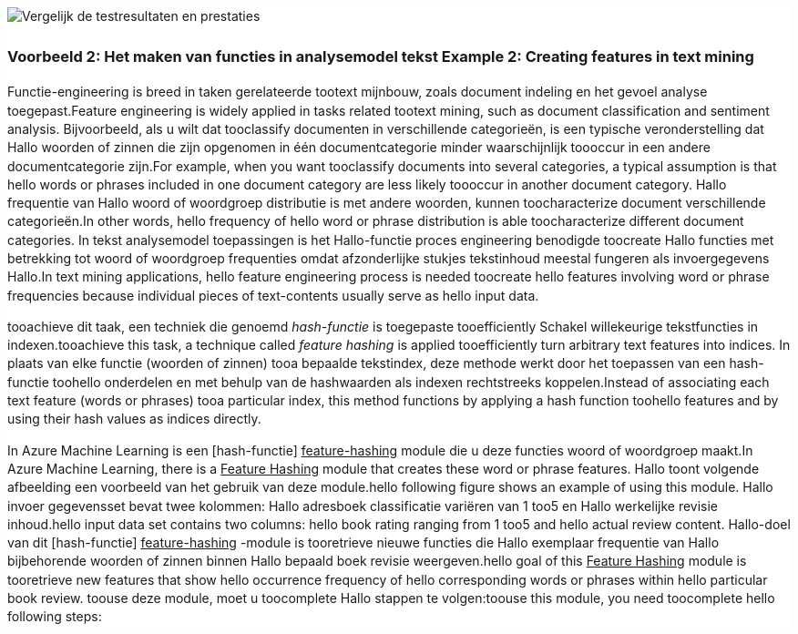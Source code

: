 ![Vergelijk de testresultaten en prestaties](./media/machine-learning-feature-selection-and-engineering/result1.png)

### <span data-ttu-id="8f1b5-169"><a name="example2"></a>Voorbeeld 2: Het maken van functies in analysemodel tekst</span><span class="sxs-lookup"><span data-stu-id="8f1b5-169"><a name="example2"></a> Example 2: Creating features in text mining</span></span>
<span data-ttu-id="8f1b5-170">Functie-engineering is breed in taken gerelateerde tootext mijnbouw, zoals document indeling en het gevoel analyse toegepast.</span><span class="sxs-lookup"><span data-stu-id="8f1b5-170">Feature engineering is widely applied in tasks related tootext mining, such as document classification and sentiment analysis.</span></span> <span data-ttu-id="8f1b5-171">Bijvoorbeeld, als u wilt dat tooclassify documenten in verschillende categorieën, is een typische veronderstelling dat Hallo woorden of zinnen die zijn opgenomen in één documentcategorie minder waarschijnlijk toooccur in een andere documentcategorie zijn.</span><span class="sxs-lookup"><span data-stu-id="8f1b5-171">For example, when you want tooclassify documents into several categories, a typical assumption is that hello words or phrases included in one document category are less likely toooccur in another document category.</span></span> <span data-ttu-id="8f1b5-172">Hallo frequentie van Hallo woord of woordgroep distributie is met andere woorden, kunnen toocharacterize document verschillende categorieën.</span><span class="sxs-lookup"><span data-stu-id="8f1b5-172">In other words, hello frequency of hello word or phrase distribution is able toocharacterize different document categories.</span></span> <span data-ttu-id="8f1b5-173">In tekst analysemodel toepassingen is het Hallo-functie proces engineering benodigde toocreate Hallo functies met betrekking tot woord of woordgroep frequenties omdat afzonderlijke stukjes tekstinhoud meestal fungeren als invoergegevens Hallo.</span><span class="sxs-lookup"><span data-stu-id="8f1b5-173">In text mining applications, hello feature engineering process is needed toocreate hello features involving word or phrase frequencies because individual pieces of text-contents usually serve as hello input data.</span></span>

<span data-ttu-id="8f1b5-174">tooachieve dit taak, een techniek die genoemd *hash-functie* is toegepaste tooefficiently Schakel willekeurige tekstfuncties in indexen.</span><span class="sxs-lookup"><span data-stu-id="8f1b5-174">tooachieve this task, a technique called *feature hashing* is applied tooefficiently turn arbitrary text features into indices.</span></span> <span data-ttu-id="8f1b5-175">In plaats van elke functie (woorden of zinnen) tooa bepaalde tekstindex, deze methode werkt door het toepassen van een hash-functie toohello onderdelen en met behulp van de hashwaarden als indexen rechtstreeks koppelen.</span><span class="sxs-lookup"><span data-stu-id="8f1b5-175">Instead of associating each text feature (words or phrases) tooa particular index, this method functions by applying a hash function toohello features and by using their hash values as indices directly.</span></span>

<span data-ttu-id="8f1b5-176">In Azure Machine Learning is een [hash-functie] [ feature-hashing] module die u deze functies woord of woordgroep maakt.</span><span class="sxs-lookup"><span data-stu-id="8f1b5-176">In Azure Machine Learning, there is a [Feature Hashing][feature-hashing] module that creates these word or phrase features.</span></span> <span data-ttu-id="8f1b5-177">Hallo toont volgende afbeelding een voorbeeld van het gebruik van deze module.</span><span class="sxs-lookup"><span data-stu-id="8f1b5-177">hello following figure shows an example of using this module.</span></span> <span data-ttu-id="8f1b5-178">Hallo invoer gegevensset bevat twee kolommen: Hallo adresboek classificatie variëren van 1 too5 en Hallo werkelijke revisie inhoud.</span><span class="sxs-lookup"><span data-stu-id="8f1b5-178">hello input data set contains two columns: hello book rating ranging from 1 too5 and hello actual review content.</span></span> <span data-ttu-id="8f1b5-179">Hallo-doel van dit [hash-functie] [ feature-hashing] -module is tooretrieve nieuwe functies die Hallo exemplaar frequentie van Hallo bijbehorende woorden of zinnen binnen Hallo bepaald boek revisie weergeven.</span><span class="sxs-lookup"><span data-stu-id="8f1b5-179">hello goal of this [Feature Hashing][feature-hashing] module is tooretrieve new features that show hello occurrence frequency of hello corresponding words or phrases within hello particular book review.</span></span> <span data-ttu-id="8f1b5-180">toouse deze module, moet u toocomplete Hallo stappen te volgen:</span><span class="sxs-lookup"><span data-stu-id="8f1b5-180">toouse this module, you need toocomplete hello following steps:</span></span>


[execute-r-script]: https://msdn.microsoft.com/library/azure/30806023-392b-42e0-94d6-6b775a6e0fd5/
[feature-hashing]: https://msdn.microsoft.com/library/azure/c9a82660-2d9c-411d-8122-4d9e0b3ce92a/
[filter-based-feature-selection]: https://msdn.microsoft.com/library/azure/918b356b-045c-412b-aa12-94a1d2dad90f/
[fisher-linear-discriminant-analysis]: https://msdn.microsoft.com/library/azure/dcaab0b2-59ca-4bec-bb66-79fd23540080/